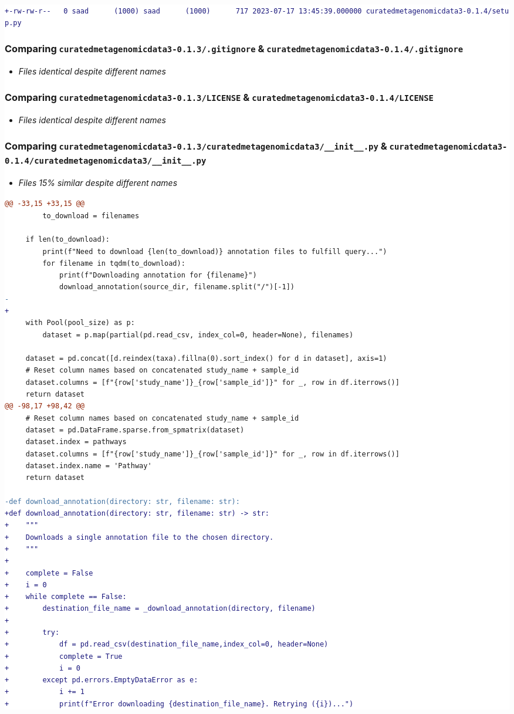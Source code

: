 ```diff
+-rw-rw-r--   0 saad      (1000) saad      (1000)      717 2023-07-17 13:45:39.000000 curatedmetagenomicdata3-0.1.4/setup.py
```

### Comparing `curatedmetagenomicdata3-0.1.3/.gitignore` & `curatedmetagenomicdata3-0.1.4/.gitignore`

 * *Files identical despite different names*

### Comparing `curatedmetagenomicdata3-0.1.3/LICENSE` & `curatedmetagenomicdata3-0.1.4/LICENSE`

 * *Files identical despite different names*

### Comparing `curatedmetagenomicdata3-0.1.3/curatedmetagenomicdata3/__init__.py` & `curatedmetagenomicdata3-0.1.4/curatedmetagenomicdata3/__init__.py`

 * *Files 15% similar despite different names*

```diff
@@ -33,15 +33,15 @@
         to_download = filenames
 
     if len(to_download):
         print(f"Need to download {len(to_download)} annotation files to fulfill query...")
         for filename in tqdm(to_download):
             print(f"Downloading annotation for {filename}")
             download_annotation(source_dir, filename.split("/")[-1])
-            
+
     with Pool(pool_size) as p:
         dataset = p.map(partial(pd.read_csv, index_col=0, header=None), filenames)
 
     dataset = pd.concat([d.reindex(taxa).fillna(0).sort_index() for d in dataset], axis=1)
     # Reset column names based on concatenated study_name + sample_id
     dataset.columns = [f"{row['study_name']}_{row['sample_id']}" for _, row in df.iterrows()]    
     return dataset
@@ -98,17 +98,42 @@
     # Reset column names based on concatenated study_name + sample_id
     dataset = pd.DataFrame.sparse.from_spmatrix(dataset)
     dataset.index = pathways
     dataset.columns = [f"{row['study_name']}_{row['sample_id']}" for _, row in df.iterrows()]
     dataset.index.name = 'Pathway'
     return dataset
 
-def download_annotation(directory: str, filename: str):
+def download_annotation(directory: str, filename: str) -> str:
+    """
+    Downloads a single annotation file to the chosen directory.
+    """
+
+    complete = False
+    i = 0
+    while complete == False:
+        destination_file_name = _download_annotation(directory, filename)
+
+        try:
+            df = pd.read_csv(destination_file_name,index_col=0, header=None)
+            complete = True
+            i = 0
+        except pd.errors.EmptyDataError as e:
+            i += 1
+            print(f"Error downloading {destination_file_name}. Retrying ({i})...")
```